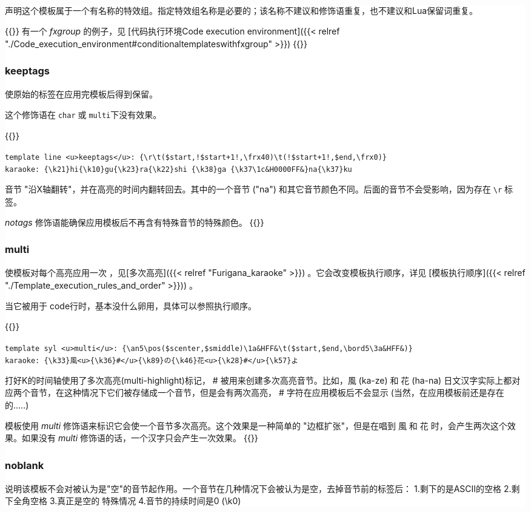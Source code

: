 声明这个模板属于一个有名称的特效组。指定特效组名称是必要的；该名称不建议和修饰语重复，也不建议和Lua保留词重复。

{{<example-box>}}
有一个 *fxgroup* 的例子，见 [代码执行环境Code execution
environment]({{< relref "./Code_execution_environment#conditionaltemplateswithfxgroup" >}})
{{</example-box>}}

### keeptags

使原始的标签在应用完模板后得到保留。

这个修饰语在 `char` 或 `multi`下没有效果。

{{<example-box>}}

```plaintext
template line <u>keeptags</u>: {\r\t($start,!$start+1!,\frx40)\t(!$start+1!,$end,\frx0)}
karaoke: {\k21}hi{\k10}gu{\k23}ra{\k22}shi {\k38}ga {\k37\1c&H0000FF&}na{\k37}ku
```

音节 "沿X轴翻转"，并在高亮的时间内翻转回去。其中的一个音节 ("na")
和其它音节颜色不同。后面的音节不会受影响，因为存在 `\r` 标签。

*notags* 修饰语能确保应用模板后不再含有特殊音节的特殊颜色。
{{</example-box>}}

### multi

使模板对每个高亮应用一次
，见[多次高亮]({{< relref "Furigana_karaoke" >}})
。它会改变模板执行顺序，详见
[模板执行顺序]({{< relref "./Template_execution_rules_and_order" >}})) 。

当它被用于 code行时，基本没什么卵用，具体可以参照执行顺序。

{{<example-box>}}

```plaintext
template syl <u>multi</u>: {\an5\pos($scenter,$smiddle)\1a&HFF&\t($start,$end,\bord5\3a&HFF&)}
karaoke: {\k33}風<u>{\k36}#</u>{\k89}の{\k46}花<u>{\k28}#</u>{\k57}よ
```

打好K的时间轴使用了多次高亮(multi-highlight)标记， #
被用来创建多次高亮音节。比如，風 (ka-ze) 和 花 (ha-na)
日文汉字实际上都对应两个音节，在这种情况下它们被存储成一个音节，但是会有两次高亮，
\# 字符在应用模板后不会显示 (当然，在应用模板前还是存在的.....)

模板使用 *multi*
修饰语来标识它会使一个音节多次高亮。这个效果是一种简单的
"边框扩张"，但是在唱到 風 和 花 时，会产生两次这个效果。如果没有 *multi*
修饰语的话，一个汉字只会产生一次效果。
{{</example-box>}}

### noblank

说明该模板不会对被认为是"空"的音节起作用。一个音节在几种情况下会被认为是空，去掉音节前的标签后：
1.剩下的是ASCII的空格 2.剩下全角空格 3.真正是空的 特殊情况
4.音节的持续时间是0 (\\k0)
